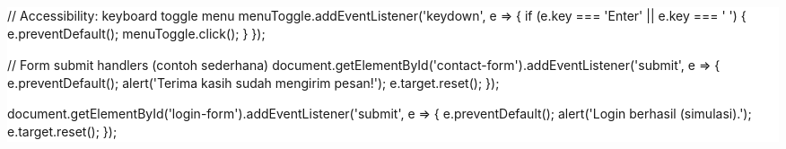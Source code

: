  // Accessibility: keyboard toggle menu
  menuToggle.addEventListener('keydown', e => {
    if (e.key === 'Enter' || e.key === ' ') {
      e.preventDefault();
      menuToggle.click();
    }
  });

  // Form submit handlers (contoh sederhana)
  document.getElementById('contact-form').addEventListener('submit', e => {
    e.preventDefault();
    alert('Terima kasih sudah mengirim pesan!');
    e.target.reset();
  });

  document.getElementById('login-form').addEventListener('submit', e => {
    e.preventDefault();
    alert('Login berhasil (simulasi).');
    e.target.reset();
  });
</script>
</body>
</html>
